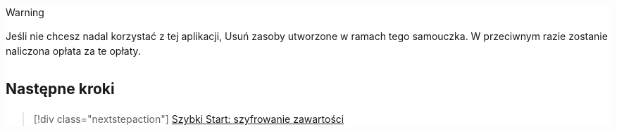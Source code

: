 > [!WARNING]
> Jeśli nie chcesz nadal korzystać z tej aplikacji, Usuń zasoby utworzone w ramach tego samouczka. W przeciwnym razie zostanie naliczona opłata za te opłaty.

## <a name="next-steps"></a>Następne kroki

> [!div class="nextstepaction"]
> [Szybki Start: szyfrowanie zawartości](encrypt-content-quickstart.md)